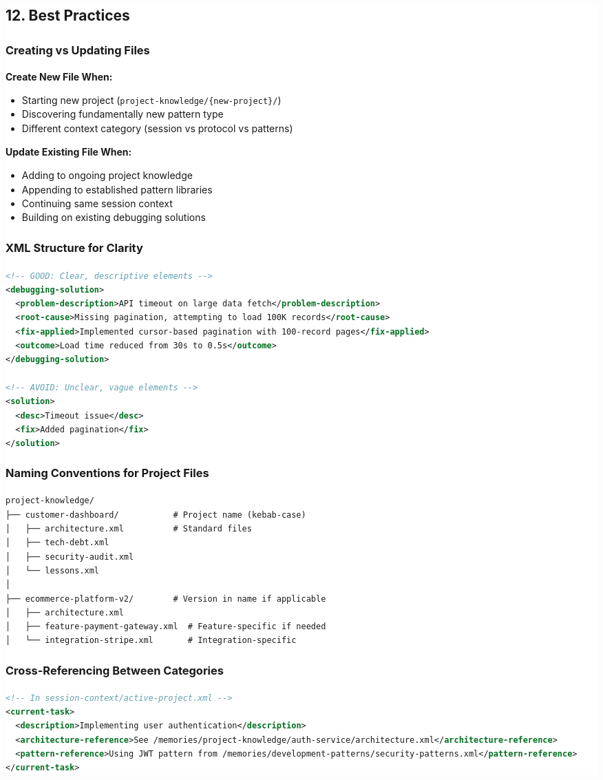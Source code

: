 
## 12. Best Practices

### Creating vs Updating Files
**Create New File When:**
- Starting new project (`project-knowledge/{new-project}/`)
- Discovering fundamentally new pattern type
- Different context category (session vs protocol vs patterns)

**Update Existing File When:**
- Adding to ongoing project knowledge
- Appending to established pattern libraries
- Continuing same session context
- Building on existing debugging solutions

### XML Structure for Clarity
```xml
<!-- GOOD: Clear, descriptive elements -->
<debugging-solution>
  <problem-description>API timeout on large data fetch</problem-description>
  <root-cause>Missing pagination, attempting to load 100K records</root-cause>
  <fix-applied>Implemented cursor-based pagination with 100-record pages</fix-applied>
  <outcome>Load time reduced from 30s to 0.5s</outcome>
</debugging-solution>

<!-- AVOID: Unclear, vague elements -->
<solution>
  <desc>Timeout issue</desc>
  <fix>Added pagination</fix>
</solution>
```

### Naming Conventions for Project Files
```
project-knowledge/
├── customer-dashboard/           # Project name (kebab-case)
│   ├── architecture.xml          # Standard files
│   ├── tech-debt.xml
│   ├── security-audit.xml
│   └── lessons.xml
│
├── ecommerce-platform-v2/        # Version in name if applicable
│   ├── architecture.xml
│   ├── feature-payment-gateway.xml  # Feature-specific if needed
│   └── integration-stripe.xml       # Integration-specific
```

### Cross-Referencing Between Categories
```xml
<!-- In session-context/active-project.xml -->
<current-task>
  <description>Implementing user authentication</description>
  <architecture-reference>See /memories/project-knowledge/auth-service/architecture.xml</architecture-reference>
  <pattern-reference>Using JWT pattern from /memories/development-patterns/security-patterns.xml</pattern-reference>
</current-task>
```

